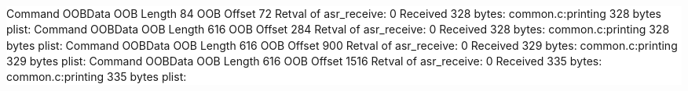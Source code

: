 <dict>
	<key>Command</key>
	<string>OOBData</string>
	<key>OOB Length</key>
	<integer>84</integer>
	<key>OOB Offset</key>
	<integer>72</integer>
</dict>
</plist>
Retval of asr_receive: 0
Received 328 bytes:
common.c:printing 328 bytes plist:
<?xml version="1.0" encoding="UTF-8"?>
<!DOCTYPE plist PUBLIC "-//Apple//DTD PLIST 1.0//EN" "http://www.apple.com/DTDs/PropertyList-1.0.dtd">
<plist version="1.0">
<dict>
	<key>Command</key>
	<string>OOBData</string>
	<key>OOB Length</key>
	<integer>616</integer>
	<key>OOB Offset</key>
	<integer>284</integer>
</dict>
</plist>
Retval of asr_receive: 0
Received 328 bytes:
common.c:printing 328 bytes plist:
<?xml version="1.0" encoding="UTF-8"?>
<!DOCTYPE plist PUBLIC "-//Apple//DTD PLIST 1.0//EN" "http://www.apple.com/DTDs/PropertyList-1.0.dtd">
<plist version="1.0">
<dict>
	<key>Command</key>
	<string>OOBData</string>
	<key>OOB Length</key>
	<integer>616</integer>
	<key>OOB Offset</key>
	<integer>900</integer>
</dict>
</plist>
Retval of asr_receive: 0
Received 329 bytes:
common.c:printing 329 bytes plist:
<?xml version="1.0" encoding="UTF-8"?>
<!DOCTYPE plist PUBLIC "-//Apple//DTD PLIST 1.0//EN" "http://www.apple.com/DTDs/PropertyList-1.0.dtd">
<plist version="1.0">
<dict>
	<key>Command</key>
	<string>OOBData</string>
	<key>OOB Length</key>
	<integer>616</integer>
	<key>OOB Offset</key>
	<integer>1516</integer>
</dict>
</plist>
Retval of asr_receive: 0
Received 335 bytes:
common.c:printing 335 bytes plist:
<?xml version="1.0" encoding="UTF-8"?>
<!DOCTYPE plist PUBLIC "-//Apple//DTD PLIST 1.0//EN" "http://www.apple.com/DTDs/PropertyList-1.0.dtd">
<plist version="1.0">